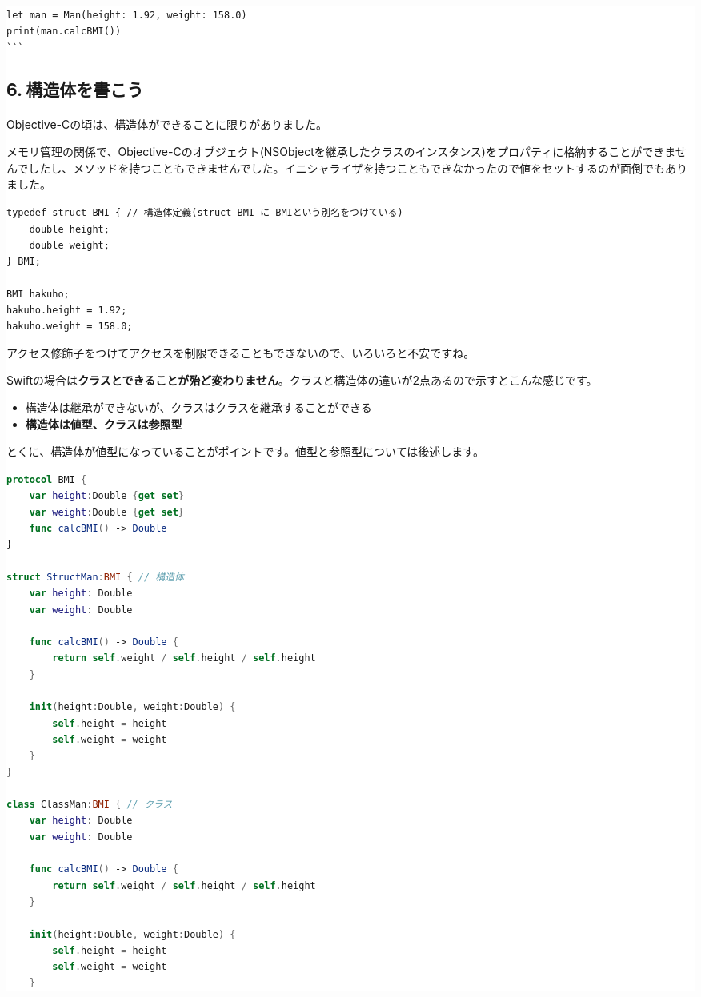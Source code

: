     let man = Man(height: 1.92, weight: 158.0)
    print(man.calcBMI())
    ```

<div style="page-break-before:always"></div>

## 6. 構造体を書こう

Objective-Cの頃は、構造体ができることに限りがありました。

メモリ管理の関係で、Objective-Cのオブジェクト(NSObjectを継承したクラスのインスタンス)をプロパティに格納することができませんでしたし、メソッドを持つこともできませんでした。イニシャライザを持つこともできなかったので値をセットするのが面倒でもありました。

```obj-c
typedef struct BMI { // 構造体定義(struct BMI に BMIという別名をつけている)
    double height;
    double weight;
} BMI;

BMI hakuho;
hakuho.height = 1.92;
hakuho.weight = 158.0;
```

アクセス修飾子をつけてアクセスを制限できることもできないので、いろいろと不安ですね。

Swiftの場合は**クラスとできることが殆ど変わりません**。クラスと構造体の違いが2点あるので示すとこんな感じです。

- 構造体は継承ができないが、クラスはクラスを継承することができる
- **構造体は値型、クラスは参照型**

<div style="page-break-before:always"></div>

とくに、構造体が値型になっていることがポイントです。値型と参照型については後述します。

```swift
protocol BMI {
    var height:Double {get set}
    var weight:Double {get set}
    func calcBMI() -> Double
}

struct StructMan:BMI { // 構造体
    var height: Double
    var weight: Double
    
    func calcBMI() -> Double {
        return self.weight / self.height / self.height
    }
    
    init(height:Double, weight:Double) {
        self.height = height
        self.weight = weight
    }
}

class ClassMan:BMI { // クラス
    var height: Double
    var weight: Double
    
    func calcBMI() -> Double {
        return self.weight / self.height / self.height
    }
    
    init(height:Double, weight:Double) {
        self.height = height
        self.weight = weight
    }
```